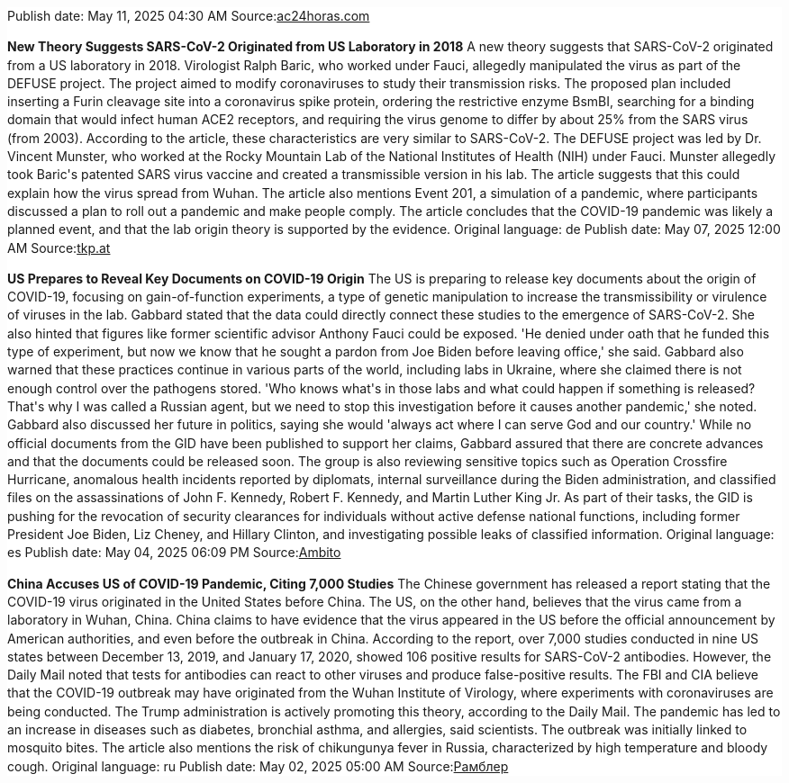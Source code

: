 Publish date: May 11, 2025 04:30 AM
Source:[ac24horas.com](https://ac24horas.com/2025/05/10/acre-decreta-situacao-de-emergencia-por-aumento-de-casos-de-sindrome-respiratoria/)

**New Theory Suggests SARS-CoV-2 Originated from US Laboratory in 2018**
A new theory suggests that SARS-CoV-2 originated from a US laboratory in 2018. Virologist Ralph Baric, who worked under Fauci, allegedly manipulated the virus as part of the DEFUSE project. The project aimed to modify coronaviruses to study their transmission risks. The proposed plan included inserting a Furin cleavage site into a coronavirus spike protein, ordering the restrictive enzyme BsmBI, searching for a binding domain that would infect human ACE2 receptors, and requiring the virus genome to differ by about 25% from the SARS virus (from 2003). According to the article, these characteristics are very similar to SARS-CoV-2. The DEFUSE project was led by Dr. Vincent Munster, who worked at the Rocky Mountain Lab of the National Institutes of Health (NIH) under Fauci. Munster allegedly took Baric's patented SARS virus vaccine and created a transmissible version in his lab. The article suggests that this could explain how the virus spread from Wuhan. The article also mentions Event 201, a simulation of a pandemic, where participants discussed a plan to roll out a pandemic and make people comply. The article concludes that the COVID-19 pandemic was likely a planned event, and that the lab origin theory is supported by the evidence.
Original language: de
Publish date: May 07, 2025 12:00 AM
Source:[tkp.at](https://tkp.at/2025/05/07/stammt-sars-cov-2-aus-us-biolabor-vom-jahr-2018/)

**US Prepares to Reveal Key Documents on COVID-19 Origin**
The US is preparing to release key documents about the origin of COVID-19, focusing on gain-of-function experiments, a type of genetic manipulation to increase the transmissibility or virulence of viruses in the lab. Gabbard stated that the data could directly connect these studies to the emergence of SARS-CoV-2. She also hinted that figures like former scientific advisor Anthony Fauci could be exposed. 'He denied under oath that he funded this type of experiment, but now we know that he sought a pardon from Joe Biden before leaving office,' she said. Gabbard also warned that these practices continue in various parts of the world, including labs in Ukraine, where she claimed there is not enough control over the pathogens stored. 'Who knows what's in those labs and what could happen if something is released? That's why I was called a Russian agent, but we need to stop this investigation before it causes another pandemic,' she noted. Gabbard also discussed her future in politics, saying she would 'always act where I can serve God and our country.' While no official documents from the GID have been published to support her claims, Gabbard assured that there are concrete advances and that the documents could be released soon. The group is also reviewing sensitive topics such as Operation Crossfire Hurricane, anomalous health incidents reported by diplomats, internal surveillance during the Biden administration, and classified files on the assassinations of John F. Kennedy, Robert F. Kennedy, and Martin Luther King Jr. As part of their tasks, the GID is pushing for the revocation of security clearances for individuals without active defense national functions, including former President Joe Biden, Liz Cheney, and Hillary Clinton, and investigating possible leaks of classified information.
Original language: es
Publish date: May 04, 2025 06:09 PM
Source:[Ambito](https://www.ambito.com/mundo/eeuu-se-prepara-revelar-documentos-clave-el-origen-del-covid-19-n6141292)

**China Accuses US of COVID-19 Pandemic, Citing 7,000 Studies**
The Chinese government has released a report stating that the COVID-19 virus originated in the United States before China. The US, on the other hand, believes that the virus came from a laboratory in Wuhan, China. China claims to have evidence that the virus appeared in the US before the official announcement by American authorities, and even before the outbreak in China. According to the report, over 7,000 studies conducted in nine US states between December 13, 2019, and January 17, 2020, showed 106 positive results for SARS-CoV-2 antibodies. However, the Daily Mail noted that tests for antibodies can react to other viruses and produce false-positive results. The FBI and CIA believe that the COVID-19 outbreak may have originated from the Wuhan Institute of Virology, where experiments with coronaviruses are being conducted. The Trump administration is actively promoting this theory, according to the Daily Mail. The pandemic has led to an increase in diseases such as diabetes, bronchial asthma, and allergies, said scientists. The outbreak was initially linked to mosquito bites. The article also mentions the risk of chikungunya fever in Russia, characterized by high temperature and bloody cough.
Original language: ru
Publish date: May 02, 2025 05:00 AM
Source:[Рамблер](https://news.rambler.ru/world/54604283-vlasti-kitaya-obvinili-ssha-v-pandemii-koronavirusa-kakie-u-nih-est-dokazatelstva/)
